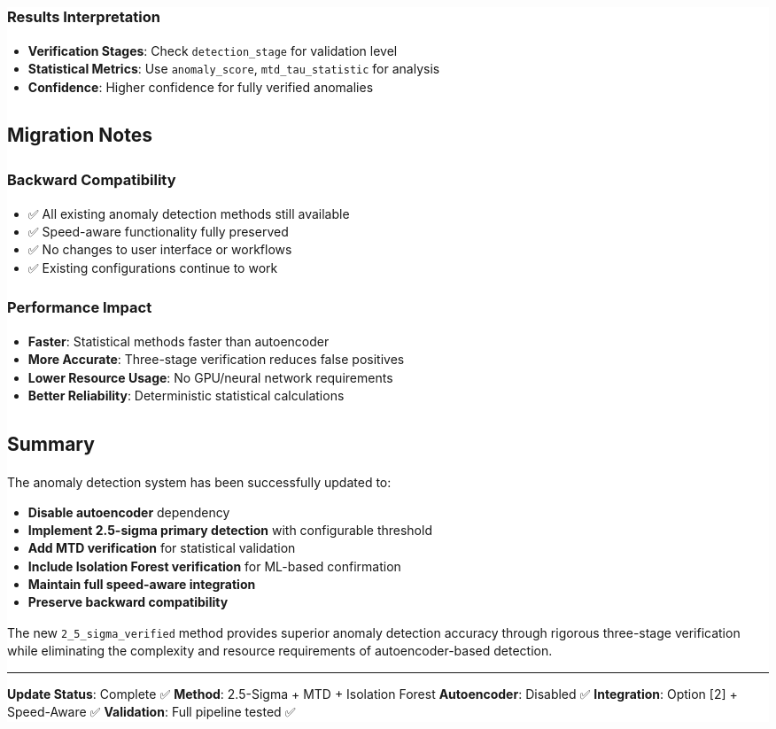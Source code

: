 ### Results Interpretation
- **Verification Stages**: Check `detection_stage` for validation level
- **Statistical Metrics**: Use `anomaly_score`, `mtd_tau_statistic` for analysis
- **Confidence**: Higher confidence for fully verified anomalies

## Migration Notes

### Backward Compatibility
- ✅ All existing anomaly detection methods still available
- ✅ Speed-aware functionality fully preserved
- ✅ No changes to user interface or workflows
- ✅ Existing configurations continue to work

### Performance Impact
- **Faster**: Statistical methods faster than autoencoder
- **More Accurate**: Three-stage verification reduces false positives
- **Lower Resource Usage**: No GPU/neural network requirements
- **Better Reliability**: Deterministic statistical calculations

## Summary

The anomaly detection system has been successfully updated to:
- **Disable autoencoder** dependency
- **Implement 2.5-sigma primary detection** with configurable threshold
- **Add MTD verification** for statistical validation
- **Include Isolation Forest verification** for ML-based confirmation
- **Maintain full speed-aware integration**
- **Preserve backward compatibility**

The new `2_5_sigma_verified` method provides superior anomaly detection accuracy through rigorous three-stage verification while eliminating the complexity and resource requirements of autoencoder-based detection.

---

**Update Status**: Complete ✅
**Method**: 2.5-Sigma + MTD + Isolation Forest
**Autoencoder**: Disabled ✅
**Integration**: Option [2] + Speed-Aware ✅
**Validation**: Full pipeline tested ✅